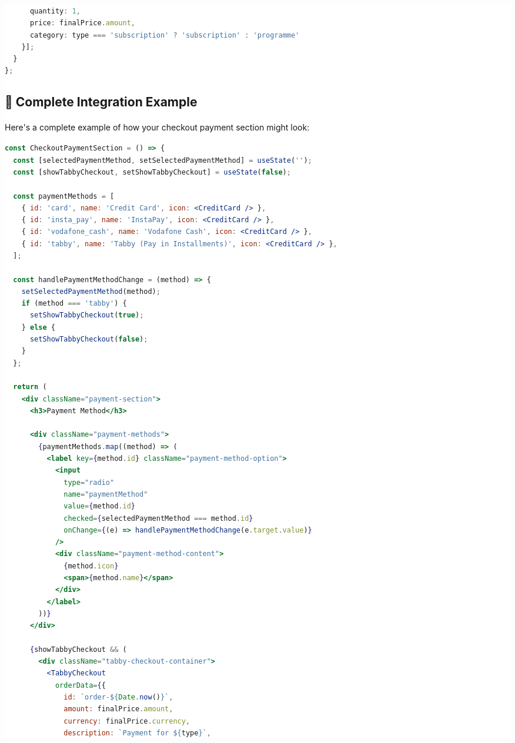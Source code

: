 ```jsx
      quantity: 1,
      price: finalPrice.amount,
      category: type === 'subscription' ? 'subscription' : 'programme'
    }];
  }
};
```

## 🔄 Complete Integration Example

Here's a complete example of how your checkout payment section might look:

```jsx
const CheckoutPaymentSection = () => {
  const [selectedPaymentMethod, setSelectedPaymentMethod] = useState('');
  const [showTabbyCheckout, setShowTabbyCheckout] = useState(false);

  const paymentMethods = [
    { id: 'card', name: 'Credit Card', icon: <CreditCard /> },
    { id: 'insta_pay', name: 'InstaPay', icon: <CreditCard /> },
    { id: 'vodafone_cash', name: 'Vodafone Cash', icon: <CreditCard /> },
    { id: 'tabby', name: 'Tabby (Pay in Installments)', icon: <CreditCard /> },
  ];

  const handlePaymentMethodChange = (method) => {
    setSelectedPaymentMethod(method);
    if (method === 'tabby') {
      setShowTabbyCheckout(true);
    } else {
      setShowTabbyCheckout(false);
    }
  };

  return (
    <div className="payment-section">
      <h3>Payment Method</h3>
      
      <div className="payment-methods">
        {paymentMethods.map((method) => (
          <label key={method.id} className="payment-method-option">
            <input
              type="radio"
              name="paymentMethod"
              value={method.id}
              checked={selectedPaymentMethod === method.id}
              onChange={(e) => handlePaymentMethodChange(e.target.value)}
            />
            <div className="payment-method-content">
              {method.icon}
              <span>{method.name}</span>
            </div>
          </label>
        ))}
      </div>

      {showTabbyCheckout && (
        <div className="tabby-checkout-container">
          <TabbyCheckout
            orderData={{
              id: `order-${Date.now()}`,
              amount: finalPrice.amount,
              currency: finalPrice.currency,
              description: `Payment for ${type}`,
```